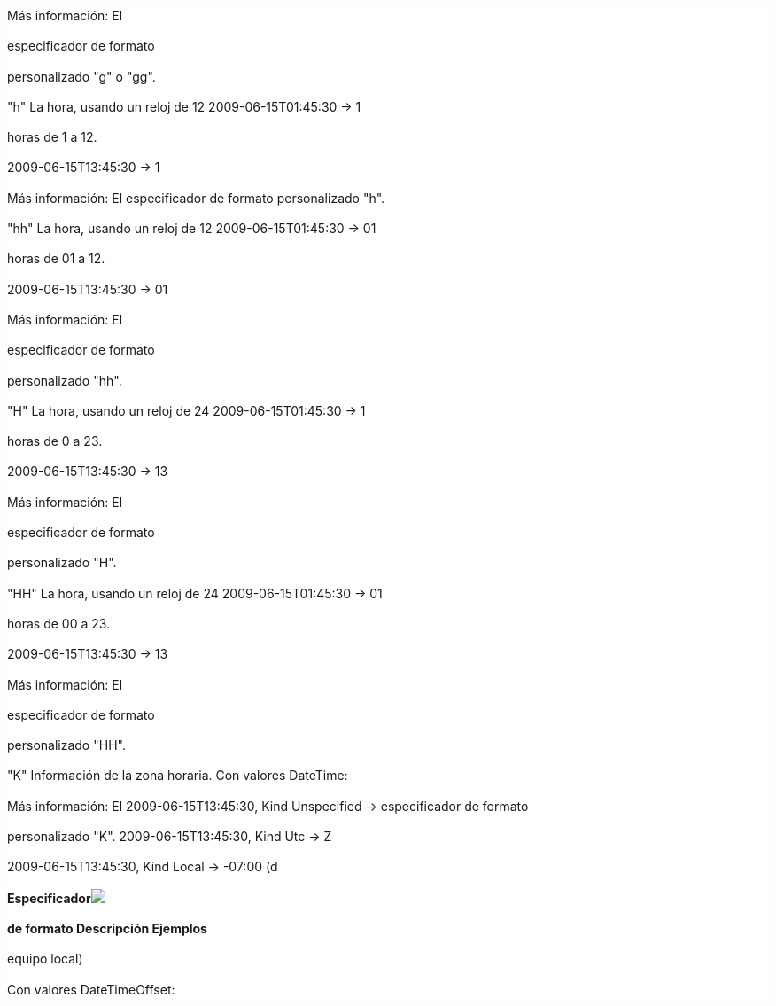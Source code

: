 Más información: El

especificador de formato

personalizado "g" o "gg".

"h" La hora, usando un reloj de 12 2009-06-15T01:45:30 -> 1

horas de 1 a 12.

2009-06-15T13:45:30 -> 1

Más información: El especificador de formato personalizado "h".

"hh" La hora, usando un reloj de 12 2009-06-15T01:45:30 -> 01

horas de 01 a 12.

2009-06-15T13:45:30 -> 01

Más información: El

especificador de formato

personalizado "hh".

"H" La hora, usando un reloj de 24 2009-06-15T01:45:30 -> 1

horas de 0 a 23.

2009-06-15T13:45:30 -> 13

Más información: El

especificador de formato

personalizado "H".

"HH" La hora, usando un reloj de 24 2009-06-15T01:45:30 -> 01

horas de 00 a 23.

2009-06-15T13:45:30 -> 13

Más información: El

especificador de formato

personalizado "HH".

"K" Información de la zona horaria. Con valores DateTime:

Más información: El 2009-06-15T13:45:30, Kind Unspecified -> especificador de formato

personalizado "K". 2009-06-15T13:45:30, Kind Utc -> Z

2009-06-15T13:45:30, Kind Local -> -07:00 (d

**Especificador![](1\_Formato-cadenas.006.png)**

**de formato Descripción Ejemplos**

equipo local)

Con valores DateTimeOffset:
